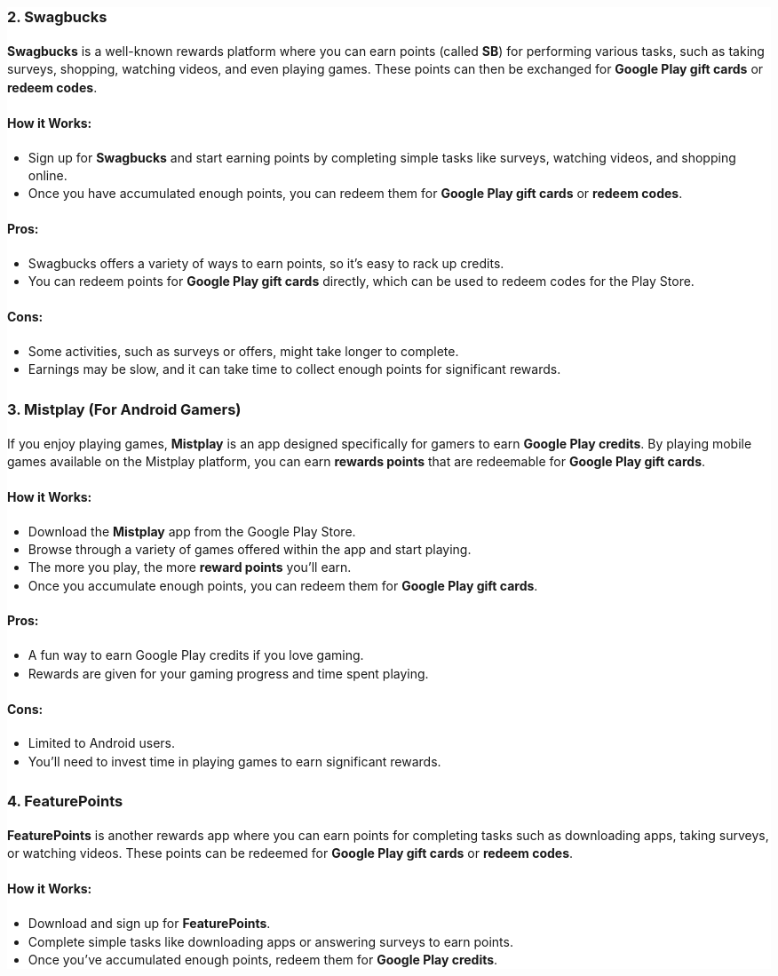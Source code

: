 ### 2. **Swagbucks**

**Swagbucks** is a well-known rewards platform where you can earn points (called **SB**) for performing various tasks, such as taking surveys, shopping, watching videos, and even playing games. These points can then be exchanged for **Google Play gift cards** or **redeem codes**.

#### **How it Works:**
- Sign up for **Swagbucks** and start earning points by completing simple tasks like surveys, watching videos, and shopping online.
- Once you have accumulated enough points, you can redeem them for **Google Play gift cards** or **redeem codes**.
  
#### **Pros:**
- Swagbucks offers a variety of ways to earn points, so it’s easy to rack up credits.
- You can redeem points for **Google Play gift cards** directly, which can be used to redeem codes for the Play Store.

#### **Cons:**
- Some activities, such as surveys or offers, might take longer to complete.
- Earnings may be slow, and it can take time to collect enough points for significant rewards.

### 3. **Mistplay (For Android Gamers)**

If you enjoy playing games, **Mistplay** is an app designed specifically for gamers to earn **Google Play credits**. By playing mobile games available on the Mistplay platform, you can earn **rewards points** that are redeemable for **Google Play gift cards**.

#### **How it Works:**
- Download the **Mistplay** app from the Google Play Store.
- Browse through a variety of games offered within the app and start playing.
- The more you play, the more **reward points** you’ll earn.
- Once you accumulate enough points, you can redeem them for **Google Play gift cards**.

#### **Pros:**
- A fun way to earn Google Play credits if you love gaming.
- Rewards are given for your gaming progress and time spent playing.

#### **Cons:**
- Limited to Android users.
- You’ll need to invest time in playing games to earn significant rewards.

### 4. **FeaturePoints**

**FeaturePoints** is another rewards app where you can earn points for completing tasks such as downloading apps, taking surveys, or watching videos. These points can be redeemed for **Google Play gift cards** or **redeem codes**.

#### **How it Works:**
- Download and sign up for **FeaturePoints**.
- Complete simple tasks like downloading apps or answering surveys to earn points.
- Once you’ve accumulated enough points, redeem them for **Google Play credits**.
